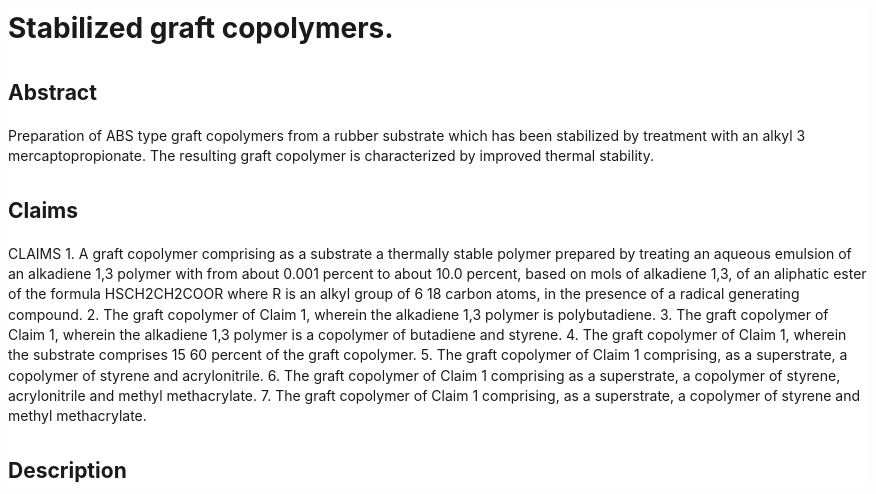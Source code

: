 # Stabilized graft copolymers.

## Abstract
Preparation of ABS type graft copolymers from a rubber substrate which has been stabilized by treatment with an alkyl 3 mercaptopropionate. The resulting graft copolymer is characterized by improved thermal stability.

## Claims
CLAIMS 1. A graft copolymer comprising as a substrate a thermally stable polymer prepared by treating an aqueous emulsion of an alkadiene 1,3 polymer with from about 0.001 percent to about 10.0 percent, based on mols of alkadiene 1,3, of an aliphatic ester of the formula HSCH2CH2COOR where R is an alkyl group of 6 18 carbon atoms, in the presence of a radical generating compound. 2. The graft copolymer of Claim 1, wherein the alkadiene 1,3 polymer is polybutadiene. 3. The graft copolymer of Claim 1, wherein the alkadiene 1,3 polymer is a copolymer of butadiene and styrene. 4. The graft copolymer of Claim 1, wherein the substrate comprises 15 60 percent of the graft copolymer. 5. The graft copolymer of Claim 1 comprising, as a superstrate, a copolymer of styrene and acrylonitrile. 6. The graft copolymer of Claim 1 comprising as a superstrate, a copolymer of styrene, acrylonitrile and methyl methacrylate. 7. The graft copolymer of Claim 1 comprising, as a superstrate, a copolymer of styrene and methyl methacrylate.

## Description
